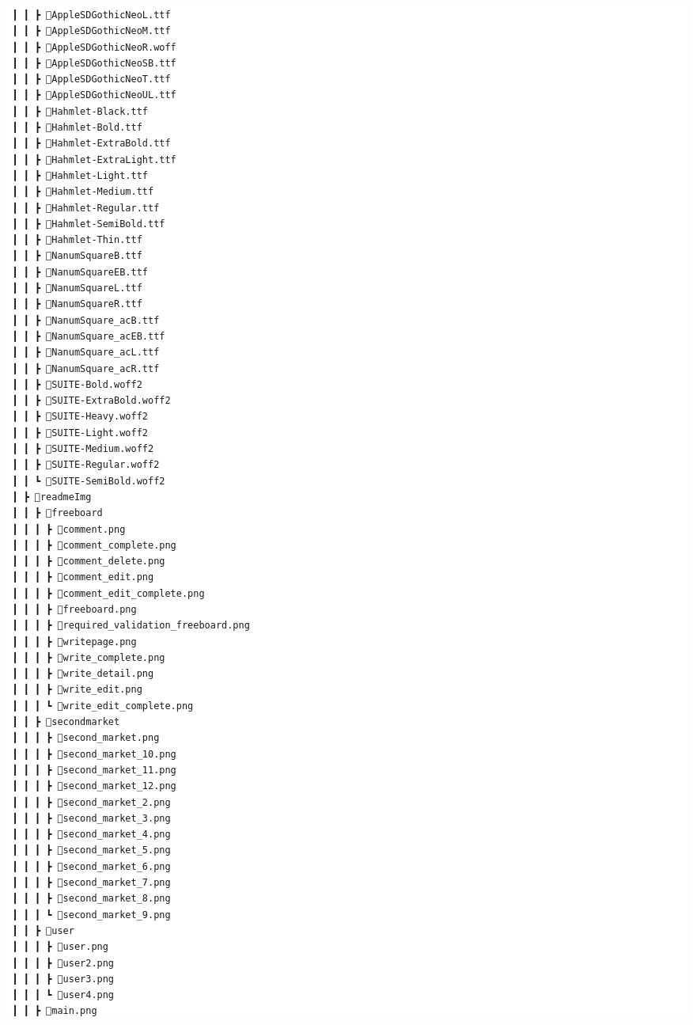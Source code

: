 ```
 ┃ ┃ ┣ 📜AppleSDGothicNeoL.ttf
 ┃ ┃ ┣ 📜AppleSDGothicNeoM.ttf
 ┃ ┃ ┣ 📜AppleSDGothicNeoR.woff
 ┃ ┃ ┣ 📜AppleSDGothicNeoSB.ttf
 ┃ ┃ ┣ 📜AppleSDGothicNeoT.ttf
 ┃ ┃ ┣ 📜AppleSDGothicNeoUL.ttf
 ┃ ┃ ┣ 📜Hahmlet-Black.ttf
 ┃ ┃ ┣ 📜Hahmlet-Bold.ttf
 ┃ ┃ ┣ 📜Hahmlet-ExtraBold.ttf
 ┃ ┃ ┣ 📜Hahmlet-ExtraLight.ttf
 ┃ ┃ ┣ 📜Hahmlet-Light.ttf
 ┃ ┃ ┣ 📜Hahmlet-Medium.ttf
 ┃ ┃ ┣ 📜Hahmlet-Regular.ttf
 ┃ ┃ ┣ 📜Hahmlet-SemiBold.ttf
 ┃ ┃ ┣ 📜Hahmlet-Thin.ttf
 ┃ ┃ ┣ 📜NanumSquareB.ttf
 ┃ ┃ ┣ 📜NanumSquareEB.ttf
 ┃ ┃ ┣ 📜NanumSquareL.ttf
 ┃ ┃ ┣ 📜NanumSquareR.ttf
 ┃ ┃ ┣ 📜NanumSquare_acB.ttf
 ┃ ┃ ┣ 📜NanumSquare_acEB.ttf
 ┃ ┃ ┣ 📜NanumSquare_acL.ttf
 ┃ ┃ ┣ 📜NanumSquare_acR.ttf
 ┃ ┃ ┣ 📜SUITE-Bold.woff2
 ┃ ┃ ┣ 📜SUITE-ExtraBold.woff2
 ┃ ┃ ┣ 📜SUITE-Heavy.woff2
 ┃ ┃ ┣ 📜SUITE-Light.woff2
 ┃ ┃ ┣ 📜SUITE-Medium.woff2
 ┃ ┃ ┣ 📜SUITE-Regular.woff2
 ┃ ┃ ┗ 📜SUITE-SemiBold.woff2
 ┃ ┣ 📂readmeImg
 ┃ ┃ ┣ 📂freeboard
 ┃ ┃ ┃ ┣ 📜comment.png
 ┃ ┃ ┃ ┣ 📜comment_complete.png
 ┃ ┃ ┃ ┣ 📜comment_delete.png
 ┃ ┃ ┃ ┣ 📜comment_edit.png
 ┃ ┃ ┃ ┣ 📜comment_edit_complete.png
 ┃ ┃ ┃ ┣ 📜freeboard.png
 ┃ ┃ ┃ ┣ 📜required_validation_freeboard.png
 ┃ ┃ ┃ ┣ 📜writepage.png
 ┃ ┃ ┃ ┣ 📜write_complete.png
 ┃ ┃ ┃ ┣ 📜write_detail.png
 ┃ ┃ ┃ ┣ 📜write_edit.png
 ┃ ┃ ┃ ┗ 📜write_edit_complete.png
 ┃ ┃ ┣ 📂secondmarket
 ┃ ┃ ┃ ┣ 📜second_market.png
 ┃ ┃ ┃ ┣ 📜second_market_10.png
 ┃ ┃ ┃ ┣ 📜second_market_11.png
 ┃ ┃ ┃ ┣ 📜second_market_12.png
 ┃ ┃ ┃ ┣ 📜second_market_2.png
 ┃ ┃ ┃ ┣ 📜second_market_3.png
 ┃ ┃ ┃ ┣ 📜second_market_4.png
 ┃ ┃ ┃ ┣ 📜second_market_5.png
 ┃ ┃ ┃ ┣ 📜second_market_6.png
 ┃ ┃ ┃ ┣ 📜second_market_7.png
 ┃ ┃ ┃ ┣ 📜second_market_8.png
 ┃ ┃ ┃ ┗ 📜second_market_9.png
 ┃ ┃ ┣ 📂user
 ┃ ┃ ┃ ┣ 📜user.png
 ┃ ┃ ┃ ┣ 📜user2.png
 ┃ ┃ ┃ ┣ 📜user3.png
 ┃ ┃ ┃ ┗ 📜user4.png
 ┃ ┃ ┣ 📜main.png
```
